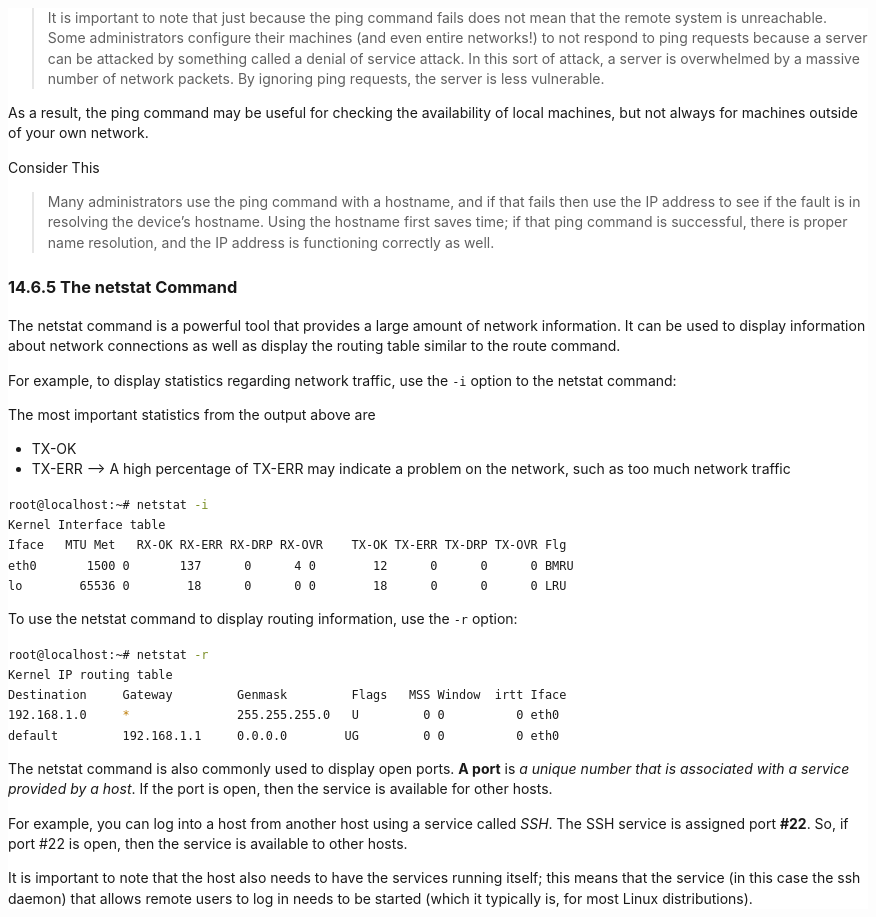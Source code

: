 > It is important to note that just because the ping command fails does not mean that the remote system is unreachable. Some administrators configure their machines (and even entire networks!) to not respond to ping requests because a server can be attacked by something called a denial of service attack. In this sort of attack, a server is overwhelmed by a massive number of network packets. By ignoring ping requests, the server is less vulnerable.

As a result, the ping command may be useful for checking the availability of local machines, but not always for machines outside of your own network.

Consider This

> Many administrators use the ping command with a hostname, and if that fails then use the IP address to see if the fault is in resolving the device’s hostname. Using the hostname first saves time; if that ping command is successful, there is proper name resolution, and the IP address is functioning correctly as well.

### 14.6.5 The netstat Command

The netstat command is a powerful tool that provides a large amount of network information. It can be used to display information about network connections as well as display the routing table similar to the route command.

For example, to display statistics regarding network traffic, use the `-i` option to the netstat command:

The most important statistics from the output above are 

- TX-OK
- TX-ERR --> A high percentage of TX-ERR may indicate a problem on the network, such as too much network traffic
  
```bash
root@localhost:~# netstat -i                                                  
Kernel Interface table                                                        
Iface   MTU Met   RX-OK RX-ERR RX-DRP RX-OVR    TX-OK TX-ERR TX-DRP TX-OVR Flg
eth0       1500 0       137      0      4 0        12      0      0      0 BMRU
lo        65536 0        18      0      0 0        18      0      0      0 LRU
```

To use the netstat command to display routing information, use the `-r` option:

```bash
root@localhost:~# netstat -r                                                  
Kernel IP routing table                                                       
Destination     Gateway         Genmask         Flags   MSS Window  irtt Iface
192.168.1.0     *               255.255.255.0   U         0 0          0 eth0 
default         192.168.1.1     0.0.0.0        UG         0 0          0 eth0 
```

The netstat command is also commonly used to display open ports. **A port** is *a unique number that is associated with a service provided by a host*. If the port is open, then the service is available for other hosts.

For example, you can log into a host from another host using a service called *SSH*. The SSH service is assigned port **#22**. So, if port #22 is open, then the service is available to other hosts.

It is important to note that the host also needs to have the services running itself; this means that the service (in this case the ssh daemon) that allows remote users to log in needs to be started (which it typically is, for most Linux distributions).
